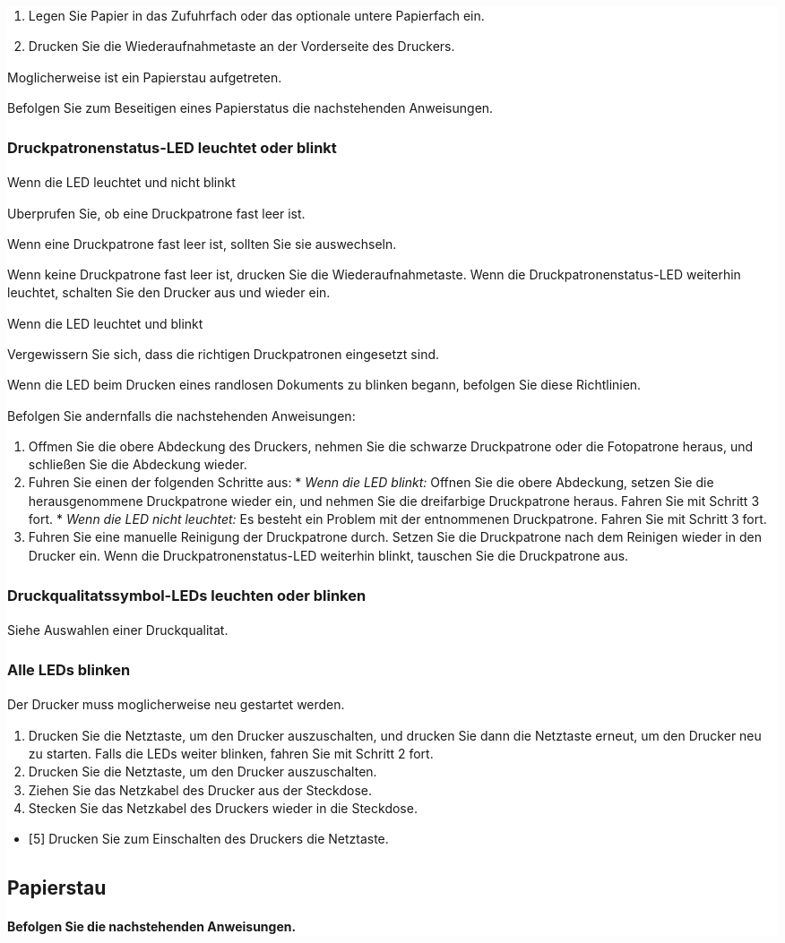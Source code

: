 1. Legen Sie Papier in das Zufuhrfach oder das optionale untere Papierfach ein.

2. Drucken Sie die Wiederaufnahmetaste an der Vorderseite des Druckers.

Moglicherweise ist ein Papierstau aufgetreten.

Befolgen Sie zum Beseitigen eines Papierstatus die nachstehenden Anweisungen.

### Druckpatronenstatus-LED leuchtet oder blinkt

Wenn die LED leuchtet und nicht blinkt

Uberprufen Sie, ob eine Druckpatrone fast leer ist.

Wenn eine Druckpatrone fast leer ist, sollten Sie sie auswechseln.

Wenn keine Druckpatrone fast leer ist, drucken Sie die Wiederaufnahmetaste. Wenn die Druckpatronenstatus-LED weiterhin leuchtet, schalten Sie den Drucker aus und wieder ein.

Wenn die LED leuchtet und blinkt

Vergewissern Sie sich, dass die richtigen Druckpatronen eingesetzt sind.

Wenn die LED beim Drucken eines randlosen Dokuments zu blinken begann, befolgen Sie diese Richtlinien.

Befolgen Sie andernfalls die nachstehenden Anweisungen:

1. Offmen Sie die obere Abdeckung des Druckers, nehmen Sie die schwarze Druckpatrone oder die Fotopatrone heraus, und schließen Sie die Abdeckung wieder.
2. Fuhren Sie einen der folgenden Schritte aus: * _Wenn die LED blinkt:_ Offnen Sie die obere Abdeckung, setzen Sie die herausgenommene Druckpatrone wieder ein, und nehmen Sie die dreifarbige Druckpatrone heraus. Fahren Sie mit Schritt 3 fort. * _Wenn die LED nicht leuchtet:_ Es besteht ein Problem mit der entnommenen Druckpatrone. Fahren Sie mit Schritt 3 fort.
3. Fuhren Sie eine manuelle Reinigung der Druckpatrone durch. Setzen Sie die Druckpatrone nach dem Reinigen wieder in den Drucker ein. Wenn die Druckpatronenstatus-LED weiterhin blinkt, tauschen Sie die Druckpatrone aus.

### Druckqualitatssymbol-LEDs leuchten oder blinken

Siehe Auswahlen einer Druckqualitat.

### Alle LEDs blinken

Der Drucker muss moglicherweise neu gestartet werden.

1. Drucken Sie die Netztaste, um den Drucker auszuschalten, und drucken Sie dann die Netztaste erneut, um den Drucker neu zu starten. Falls die LEDs weiter blinken, fahren Sie mit Schritt 2 fort.
2. Drucken Sie die Netztaste, um den Drucker auszuschalten.
3. Ziehen Sie das Netzkabel des Drucker aus der Steckdose.
4. Stecken Sie das Netzkabel des Druckers wieder in die Steckdose.

* [5] Drucken Sie zum Einschalten des Druckers die Netztaste.

## Papierstau

**Befolgen Sie die nachstehenden Anweisungen.**
